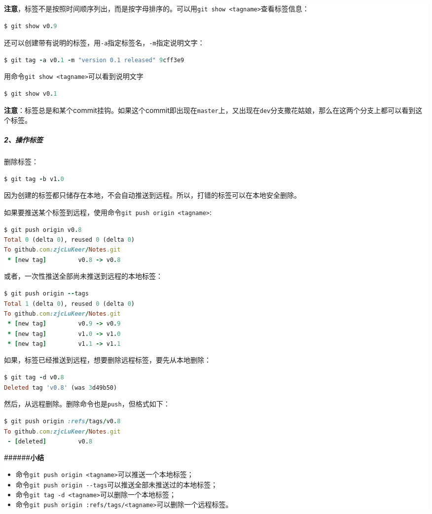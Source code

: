 **注意**，标签不是按照时间顺序列出，而是按字母排序的。可以用`git show <tagname>`查看标签信息：

````ruby
$ git show v0.9
````

还可以创建带有说明的标签，用`-a`指定标签名，`-m`指定说明文字：

````ruby
$ git tag -a v0.1 -m "version 0.1 released" 9cff3e9
````

用命令`git show <tagname>`可以看到说明文字

````ruby
$ git show v0.1
````

**注意**：标签总是和某个commit挂钩。如果这个commit即出现在`master`上，又出现在`dev`分支撒花姑娘，那么在这两个分支上都可以看到这个标签。

##### 2、操作标签

删除标签：

````ruby
$ git tag -b v1.0
````

因为创建的标签都只储存在本地，不会自动推送到远程。所以，打错的标签可以在本地安全删除。

如果要推送某个标签到远程，使用命令`git push origin <tagname>`:

````ruby
$ git push origin v0.8
Total 0 (delta 0), reused 0 (delta 0)
To github.com:zjcLuKeer/Notes.git
 * [new tag]         v0.8 -> v0.8

````

或者，一次性推送全部尚未推送到远程的本地标签：

````ruby
$ git push origin --tags
Total 1 (delta 0), reused 0 (delta 0)
To github.com:zjcLuKeer/Notes.git
 * [new tag]         v0.9 -> v0.9
 * [new tag]         v1.0 -> v1.0
 * [new tag]         v1.1 -> v1.1
````

如果，标签已经推送到远程，想要删除远程标签，要先从本地删除：

````ruby
$ git tag -d v0.8
Deleted tag 'v0.8' (was 3d49b50)
````

然后，从远程删除。删除命令也是`push`，但格式如下：

````ruby
$ git push origin :refs/tags/v0.8
To github.com:zjcLuKeer/Notes.git
 - [deleted]         v0.8
````

######**小结**

- 命令`git push origin <tagname>`可以推送一个本地标签；
- 命令`git push origin --tags`可以推送全部未推送过的本地标签；
- 命令`git tag -d <tagname>`可以删除一个本地标签；
- 命令`git push origin :refs/tags/<tagname>`可以删除一个远程标签。

### 